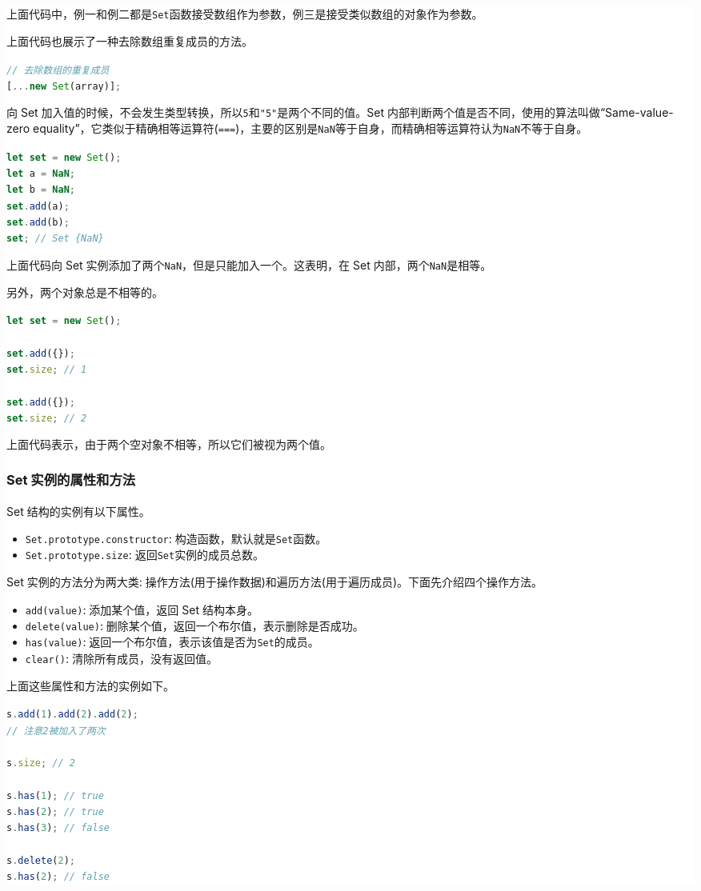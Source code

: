 上面代码中，例一和例二都是`Set`函数接受数组作为参数，例三是接受类似数组的对象作为参数。

上面代码也展示了一种去除数组重复成员的方法。

```js
// 去除数组的重复成员
[...new Set(array)];
```

向 Set 加入值的时候，不会发生类型转换，所以`5`和`"5"`是两个不同的值。Set 内部判断两个值是否不同，使用的算法叫做“Same-value-zero equality”，它类似于精确相等运算符(`===`)，主要的区别是`NaN`等于自身，而精确相等运算符认为`NaN`不等于自身。

```js
let set = new Set();
let a = NaN;
let b = NaN;
set.add(a);
set.add(b);
set; // Set {NaN}
```

上面代码向 Set 实例添加了两个`NaN`，但是只能加入一个。这表明，在 Set 内部，两个`NaN`是相等。

另外，两个对象总是不相等的。

```js
let set = new Set();

set.add({});
set.size; // 1

set.add({});
set.size; // 2
```

上面代码表示，由于两个空对象不相等，所以它们被视为两个值。

### Set 实例的属性和方法

Set 结构的实例有以下属性。

- `Set.prototype.constructor`: 构造函数，默认就是`Set`函数。
- `Set.prototype.size`: 返回`Set`实例的成员总数。

Set 实例的方法分为两大类: 操作方法(用于操作数据)和遍历方法(用于遍历成员)。下面先介绍四个操作方法。

- `add(value)`: 添加某个值，返回 Set 结构本身。
- `delete(value)`: 删除某个值，返回一个布尔值，表示删除是否成功。
- `has(value)`: 返回一个布尔值，表示该值是否为`Set`的成员。
- `clear()`: 清除所有成员，没有返回值。

上面这些属性和方法的实例如下。

```js
s.add(1).add(2).add(2);
// 注意2被加入了两次

s.size; // 2

s.has(1); // true
s.has(2); // true
s.has(3); // false

s.delete(2);
s.has(2); // false
```

